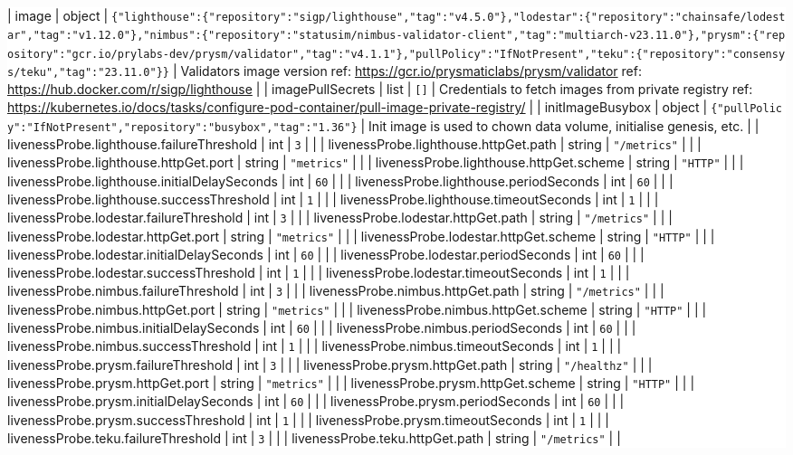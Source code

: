 | image | object | `{"lighthouse":{"repository":"sigp/lighthouse","tag":"v4.5.0"},"lodestar":{"repository":"chainsafe/lodestar","tag":"v1.12.0"},"nimbus":{"repository":"statusim/nimbus-validator-client","tag":"multiarch-v23.11.0"},"prysm":{"repository":"gcr.io/prylabs-dev/prysm/validator","tag":"v4.1.1"},"pullPolicy":"IfNotPresent","teku":{"repository":"consensys/teku","tag":"23.11.0"}}` | Validators image version ref: https://gcr.io/prysmaticlabs/prysm/validator ref: https://hub.docker.com/r/sigp/lighthouse |
| imagePullSecrets | list | `[]` | Credentials to fetch images from private registry ref: https://kubernetes.io/docs/tasks/configure-pod-container/pull-image-private-registry/  |
| initImageBusybox | object | `{"pullPolicy":"IfNotPresent","repository":"busybox","tag":"1.36"}` | Init image is used to chown data volume, initialise genesis, etc.  |
| livenessProbe.lighthouse.failureThreshold | int | `3` |  |
| livenessProbe.lighthouse.httpGet.path | string | `"/metrics"` |  |
| livenessProbe.lighthouse.httpGet.port | string | `"metrics"` |  |
| livenessProbe.lighthouse.httpGet.scheme | string | `"HTTP"` |  |
| livenessProbe.lighthouse.initialDelaySeconds | int | `60` |  |
| livenessProbe.lighthouse.periodSeconds | int | `60` |  |
| livenessProbe.lighthouse.successThreshold | int | `1` |  |
| livenessProbe.lighthouse.timeoutSeconds | int | `1` |  |
| livenessProbe.lodestar.failureThreshold | int | `3` |  |
| livenessProbe.lodestar.httpGet.path | string | `"/metrics"` |  |
| livenessProbe.lodestar.httpGet.port | string | `"metrics"` |  |
| livenessProbe.lodestar.httpGet.scheme | string | `"HTTP"` |  |
| livenessProbe.lodestar.initialDelaySeconds | int | `60` |  |
| livenessProbe.lodestar.periodSeconds | int | `60` |  |
| livenessProbe.lodestar.successThreshold | int | `1` |  |
| livenessProbe.lodestar.timeoutSeconds | int | `1` |  |
| livenessProbe.nimbus.failureThreshold | int | `3` |  |
| livenessProbe.nimbus.httpGet.path | string | `"/metrics"` |  |
| livenessProbe.nimbus.httpGet.port | string | `"metrics"` |  |
| livenessProbe.nimbus.httpGet.scheme | string | `"HTTP"` |  |
| livenessProbe.nimbus.initialDelaySeconds | int | `60` |  |
| livenessProbe.nimbus.periodSeconds | int | `60` |  |
| livenessProbe.nimbus.successThreshold | int | `1` |  |
| livenessProbe.nimbus.timeoutSeconds | int | `1` |  |
| livenessProbe.prysm.failureThreshold | int | `3` |  |
| livenessProbe.prysm.httpGet.path | string | `"/healthz"` |  |
| livenessProbe.prysm.httpGet.port | string | `"metrics"` |  |
| livenessProbe.prysm.httpGet.scheme | string | `"HTTP"` |  |
| livenessProbe.prysm.initialDelaySeconds | int | `60` |  |
| livenessProbe.prysm.periodSeconds | int | `60` |  |
| livenessProbe.prysm.successThreshold | int | `1` |  |
| livenessProbe.prysm.timeoutSeconds | int | `1` |  |
| livenessProbe.teku.failureThreshold | int | `3` |  |
| livenessProbe.teku.httpGet.path | string | `"/metrics"` |  |